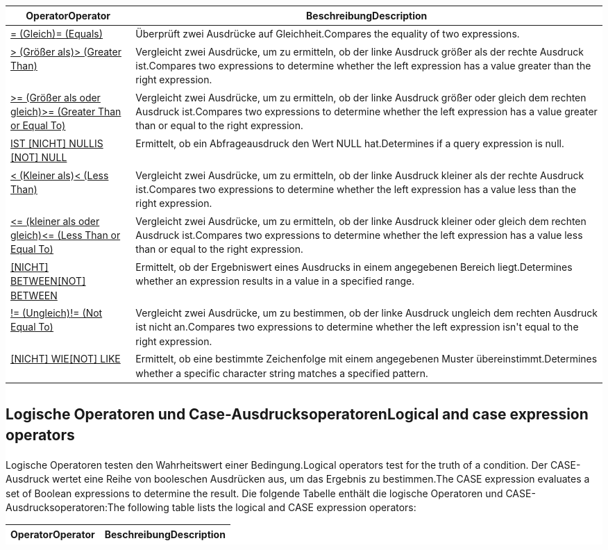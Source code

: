 |<span data-ttu-id="b1e6d-147">Operator</span><span class="sxs-lookup"><span data-stu-id="b1e6d-147">Operator</span></span>|<span data-ttu-id="b1e6d-148">Beschreibung</span><span class="sxs-lookup"><span data-stu-id="b1e6d-148">Description</span></span>|
|--------------|-----------------|
|[<span data-ttu-id="b1e6d-149">= (Gleich)</span><span class="sxs-lookup"><span data-stu-id="b1e6d-149">= (Equals)</span></span>](equals-entity-sql.md)|<span data-ttu-id="b1e6d-150">Überprüft zwei Ausdrücke auf Gleichheit.</span><span class="sxs-lookup"><span data-stu-id="b1e6d-150">Compares the equality of two expressions.</span></span>|
|[<span data-ttu-id="b1e6d-151">> (Größer als)</span><span class="sxs-lookup"><span data-stu-id="b1e6d-151">> (Greater Than)</span></span>](greater-than-entity-sql.md)|<span data-ttu-id="b1e6d-152">Vergleicht zwei Ausdrücke, um zu ermitteln, ob der linke Ausdruck größer als der rechte Ausdruck ist.</span><span class="sxs-lookup"><span data-stu-id="b1e6d-152">Compares two expressions to determine whether the left expression has a value greater than the right expression.</span></span>|
|[<span data-ttu-id="b1e6d-153">>= (Größer als oder gleich)</span><span class="sxs-lookup"><span data-stu-id="b1e6d-153">>= (Greater Than or Equal To)</span></span>](greater-than-or-equal-to-entity-sql.md)|<span data-ttu-id="b1e6d-154">Vergleicht zwei Ausdrücke, um zu ermitteln, ob der linke Ausdruck größer oder gleich dem rechten Ausdruck ist.</span><span class="sxs-lookup"><span data-stu-id="b1e6d-154">Compares two expressions to determine whether the left expression has a value greater than or equal to the right expression.</span></span>|
|<span data-ttu-id="b1e6d-155">[IST \[NICHT\] NULL](isnull-entity-sql.md)</span><span class="sxs-lookup"><span data-stu-id="b1e6d-155">[IS \[NOT\] NULL](isnull-entity-sql.md)</span></span>|<span data-ttu-id="b1e6d-156">Ermittelt, ob ein Abfrageausdruck den Wert NULL hat.</span><span class="sxs-lookup"><span data-stu-id="b1e6d-156">Determines if a query expression is null.</span></span>|
|[<span data-ttu-id="b1e6d-157">< (Kleiner als)</span><span class="sxs-lookup"><span data-stu-id="b1e6d-157">< (Less Than)</span></span>](less-than-entity-sql.md)|<span data-ttu-id="b1e6d-158">Vergleicht zwei Ausdrücke, um zu ermitteln, ob der linke Ausdruck kleiner als der rechte Ausdruck ist.</span><span class="sxs-lookup"><span data-stu-id="b1e6d-158">Compares two expressions to determine whether the left expression has a value less than the right expression.</span></span>|
|[<span data-ttu-id="b1e6d-159"><= (kleiner als oder gleich)</span><span class="sxs-lookup"><span data-stu-id="b1e6d-159"><= (Less Than or Equal To)</span></span>](less-than-or-equal-to-entity-sql.md)|<span data-ttu-id="b1e6d-160">Vergleicht zwei Ausdrücke, um zu ermitteln, ob der linke Ausdruck kleiner oder gleich dem rechten Ausdruck ist.</span><span class="sxs-lookup"><span data-stu-id="b1e6d-160">Compares two expressions to determine whether the left expression has a value less than or equal to the right expression.</span></span>|
|<span data-ttu-id="b1e6d-161">[\[NICHT\] BETWEEN](between-entity-sql.md)</span><span class="sxs-lookup"><span data-stu-id="b1e6d-161">[\[NOT\] BETWEEN](between-entity-sql.md)</span></span>|<span data-ttu-id="b1e6d-162">Ermittelt, ob der Ergebniswert eines Ausdrucks in einem angegebenen Bereich liegt.</span><span class="sxs-lookup"><span data-stu-id="b1e6d-162">Determines whether an expression results in a value in a specified range.</span></span>|
|[<span data-ttu-id="b1e6d-163">\!= (Ungleich)</span><span class="sxs-lookup"><span data-stu-id="b1e6d-163">\!= (Not Equal To)</span></span>](not-equal-to-entity-sql.md)|<span data-ttu-id="b1e6d-164">Vergleicht zwei Ausdrücke, um zu bestimmen, ob der linke Ausdruck ungleich dem rechten Ausdruck ist nicht an.</span><span class="sxs-lookup"><span data-stu-id="b1e6d-164">Compares two expressions to determine whether the left expression isn't equal to the right expression.</span></span>|
|<span data-ttu-id="b1e6d-165">[\[NICHT\] WIE](like-entity-sql.md)</span><span class="sxs-lookup"><span data-stu-id="b1e6d-165">[\[NOT\] LIKE](like-entity-sql.md)</span></span>|<span data-ttu-id="b1e6d-166">Ermittelt, ob eine bestimmte Zeichenfolge mit einem angegebenen Muster übereinstimmt.</span><span class="sxs-lookup"><span data-stu-id="b1e6d-166">Determines whether a specific character string matches a specified pattern.</span></span>|

## <a name="logical-and-case-expression-operators"></a><span data-ttu-id="b1e6d-167">Logische Operatoren und Case-Ausdrucksoperatoren</span><span class="sxs-lookup"><span data-stu-id="b1e6d-167">Logical and case expression operators</span></span>

<span data-ttu-id="b1e6d-168">Logische Operatoren testen den Wahrheitswert einer Bedingung.</span><span class="sxs-lookup"><span data-stu-id="b1e6d-168">Logical operators test for the truth of a condition.</span></span> <span data-ttu-id="b1e6d-169">Der CASE-Ausdruck wertet eine Reihe von booleschen Ausdrücken aus, um das Ergebnis zu bestimmen.</span><span class="sxs-lookup"><span data-stu-id="b1e6d-169">The CASE expression evaluates a set of Boolean expressions to determine the result.</span></span> <span data-ttu-id="b1e6d-170">Die folgende Tabelle enthält die logische Operatoren und CASE-Ausdrucksoperatoren:</span><span class="sxs-lookup"><span data-stu-id="b1e6d-170">The following table lists the logical and CASE expression operators:</span></span>

|<span data-ttu-id="b1e6d-171">Operator</span><span class="sxs-lookup"><span data-stu-id="b1e6d-171">Operator</span></span>|<span data-ttu-id="b1e6d-172">Beschreibung</span><span class="sxs-lookup"><span data-stu-id="b1e6d-172">Description</span></span>|
|--------------|-----------------|